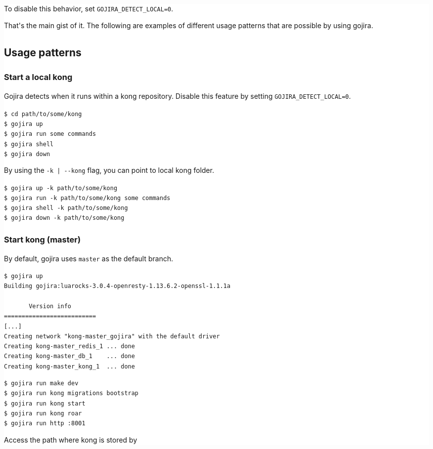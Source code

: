 To disable this behavior, set `GOJIRA_DETECT_LOCAL=0`.

That's the main gist of it. The following are examples of different usage
patterns that are possible by using gojira.

## Usage patterns

### Start a local kong

Gojira detects when it runs within a kong repository. Disable this feature by
setting `GOJIRA_DETECT_LOCAL=0`.

```
$ cd path/to/some/kong
$ gojira up
$ gojira run some commands
$ gojira shell
$ gojira down
```

By using the `-k | --kong` flag, you can point to local kong folder.

```
$ gojira up -k path/to/some/kong
$ gojira run -k path/to/some/kong some commands
$ gojira shell -k path/to/some/kong
$ gojira down -k path/to/some/kong
```

### Start kong (master)

By default, gojira uses `master` as the default branch.

```
$ gojira up
Building gojira:luarocks-3.0.4-openresty-1.13.6.2-openssl-1.1.1a

       Version info
==========================
[...]
Creating network "kong-master_gojira" with the default driver
Creating kong-master_redis_1 ... done
Creating kong-master_db_1    ... done
Creating kong-master_kong_1  ... done
```

```
$ gojira run make dev
$ gojira run kong migrations bootstrap
$ gojira run kong start
$ gojira run kong roar
$ gojira run http :8001
```

Access the path where kong is stored by


[gojira-db]: /extra/gojira-db
[gojira-hybrid]: /extra/gojira-hybrid
[sample plugin]: /plugins/gojira-sample